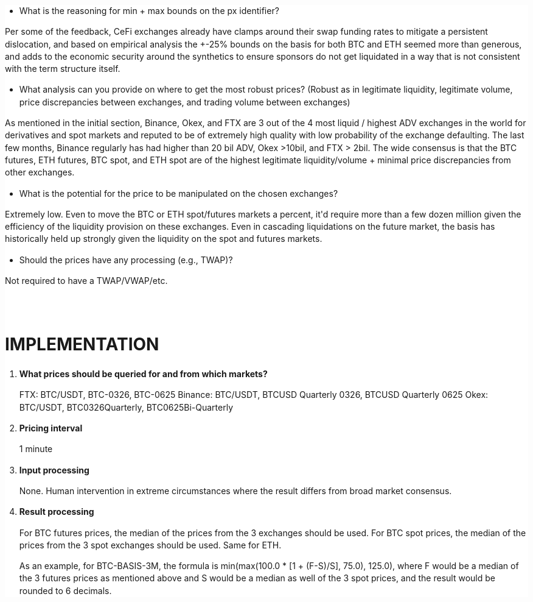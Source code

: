- What is the reasoning for min + max bounds on the px identifier?

Per some of the feedback, CeFi exchanges already have clamps around their swap funding rates to mitigate a persistent dislocation, and based on empirical analysis the +-25% bounds on the basis for both BTC and ETH seemed more than generous, and adds to the economic security around the synthetics to ensure sponsors do not get liquidated in a way that is not consistent with the term structure itself.

- What analysis can you provide on where to get the most robust prices? (Robust as in legitimate liquidity, legitimate volume, price discrepancies between exchanges, and trading volume between exchanges)

As mentioned in the initial section, Binance, Okex, and FTX are 3 out of the 4 most liquid / highest ADV exchanges in the world for derivatives and spot markets and reputed to be of extremely high quality with low probability of the exchange defaulting. The last few months, Binance regularly has had higher than 20 bil ADV, Okex >10bil, and FTX > 2bil. The wide consensus is that the BTC futures, ETH futures, BTC spot, and ETH spot are of the highest legitimate liquidity/volume + minimal price discrepancies from other exchanges.

- What is the potential for the price to be manipulated on the chosen exchanges?

Extremely low. Even to move the BTC or ETH spot/futures markets a percent, it'd require more than a few dozen million given the efficiency of the liquidity provision on these exchanges. Even in cascading liquidations on the future market, the basis has historically held up strongly given the liquidity on the spot and futures markets. 

- Should the prices have any processing (e.g., TWAP)? 

Not required to have a TWAP/VWAP/etc. 

<br>

# IMPLEMENTATION


1. **What prices should be queried for and from which markets?**

    FTX: BTC/USDT, BTC-0326, BTC-0625
    Binance: BTC/USDT, BTCUSD Quarterly 0326, BTCUSD Quarterly 0625
    Okex: BTC/USDT, BTC0326Quarterly, BTC0625Bi-Quarterly

2. **Pricing interval**

    1 minute

3. **Input processing**

    None. Human intervention in extreme circumstances where the result differs from broad market consensus.

4. **Result processing** 

    For BTC futures prices, the median of the prices from the 3 exchanges should be used. For BTC spot prices, the median of the prices from the 3 spot exchanges should be used. Same for ETH.

    As an example, for BTC-BASIS-3M, the formula is min(max(100.0 * [1 + (F-S)/S], 75.0), 125.0), where F would be a median of the 3 futures prices as mentioned above and S would be a median as well of the 3 spot prices, and the result would be rounded to 6 decimals.
